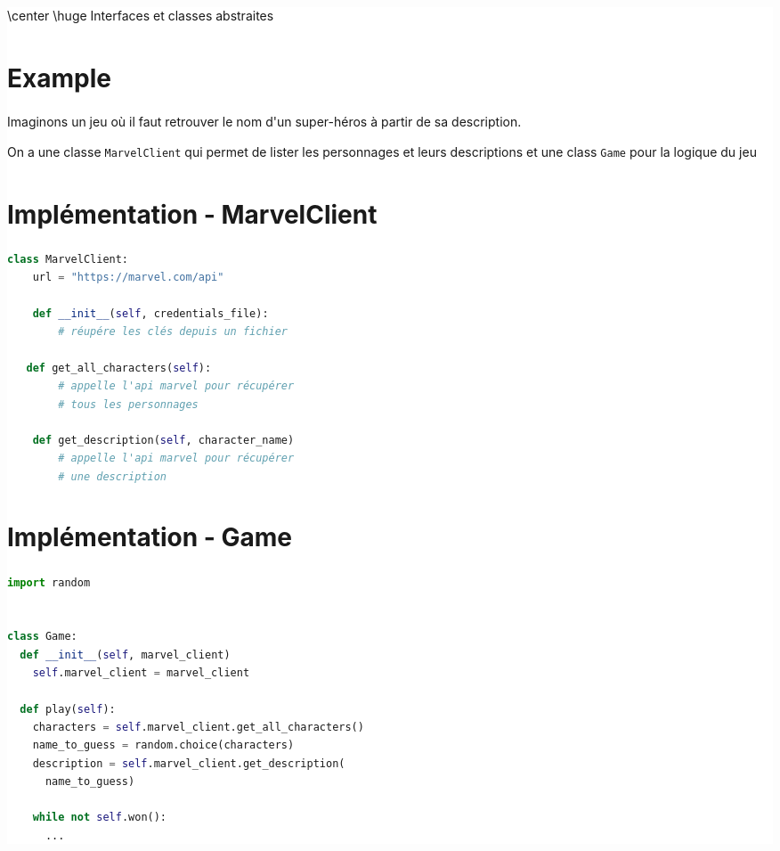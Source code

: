 #

\center \huge Interfaces et classes abstraites

# Example

Imaginons un jeu où il faut retrouver le nom d'un super-héros à partir
de sa description.

On a une classe `MarvelClient` qui permet de lister les personnages et leurs
descriptions et une class `Game` pour la logique du jeu

# Implémentation - MarvelClient

```python
class MarvelClient:
    url = "https://marvel.com/api"

    def __init__(self, credentials_file):
        # réupére les clés depuis un fichier

   def get_all_characters(self):
        # appelle l'api marvel pour récupérer
        # tous les personnages

    def get_description(self, character_name)
        # appelle l'api marvel pour récupérer
        # une description

```

# Implémentation - Game

```python
import random


class Game:
  def __init__(self, marvel_client)
    self.marvel_client = marvel_client

  def play(self):
    characters = self.marvel_client.get_all_characters()
    name_to_guess = random.choice(characters)
    description = self.marvel_client.get_description(
      name_to_guess)

    while not self.won():
      ...
```
